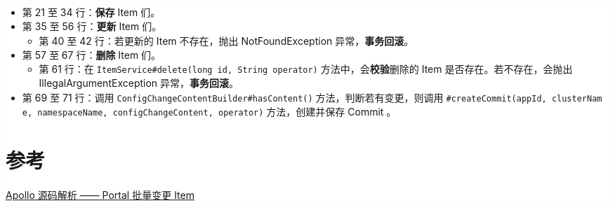 - 第 21 至 34 行：**保存** Item 们。
- 第 35 至 56 行：**更新** Item 们。
  - 第 40 至 42 行：若更新的 Item 不存在，抛出 NotFoundException 异常，**事务回滚**。
- 第 57 至 67 行：**删除** Item 们。
  - 第 61 行：在 `ItemService#delete(long id, String operator)` 方法中，会**校验**删除的 Item 是否存在。若不存在，会抛出 IllegalArgumentException 异常，**事务回滚**。
- 第 69 至 71 行：调用 `ConfigChangeContentBuilder#hasContent()` 方法，判断若有变更，则调用 `#createCommit(appId, clusterName, namespaceName, configChangeContent, operator)` 方法，创建并保存 Commit 。



# 参考

[Apollo 源码解析 —— Portal 批量变更 Item](https://www.iocoder.cn/Apollo/portal-update-item-set/)
